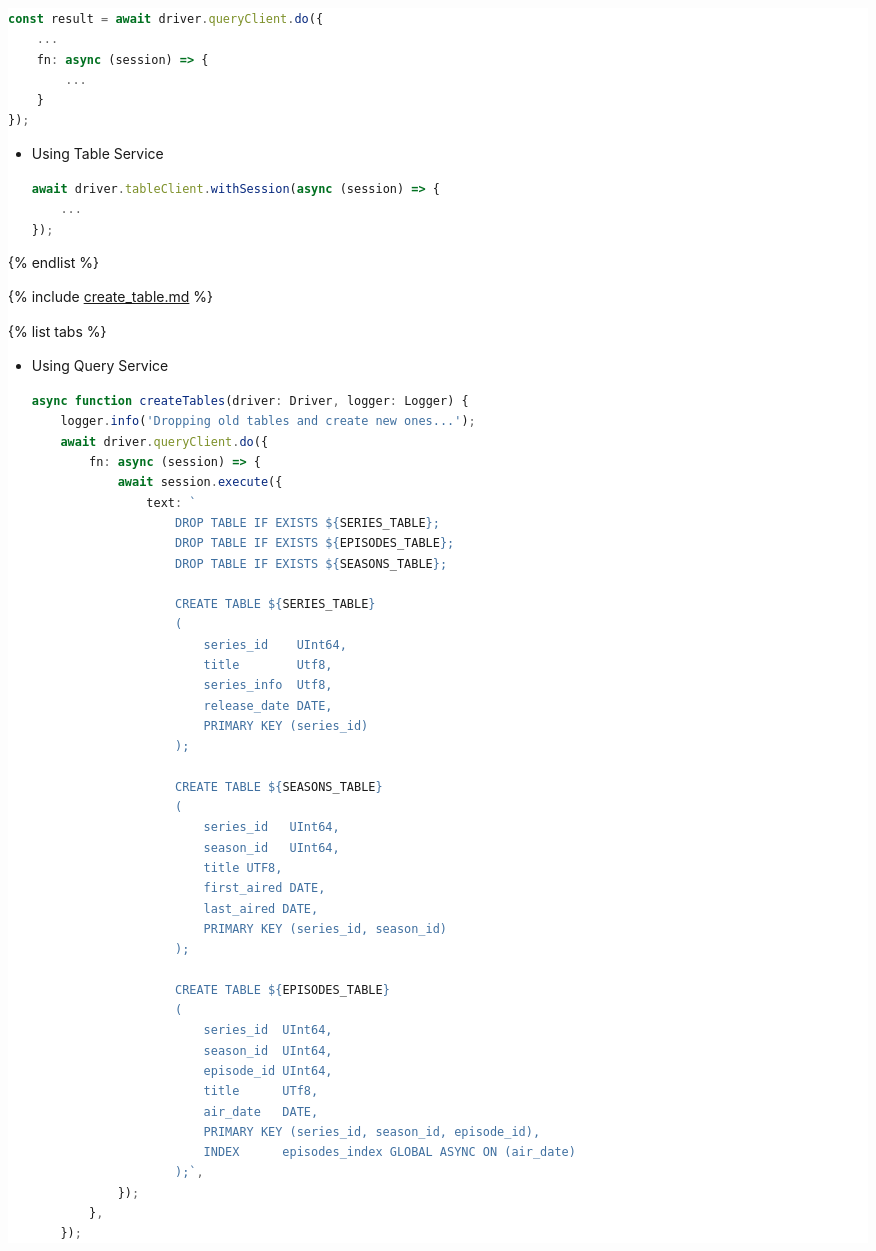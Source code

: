   ```ts
  const result = await driver.queryClient.do({
      ...
      fn: async (session) => {
          ...
      }
  });
  ```

- Using Table Service
    
  ```ts
  await driver.tableClient.withSession(async (session) => {
      ...
  });
  ```
  
{% endlist %}

{% include [create_table.md](steps/02_create_table.md) %}

{% list tabs %}

- Using Query Service
    
  ```ts
  async function createTables(driver: Driver, logger: Logger) {
      logger.info('Dropping old tables and create new ones...');
      await driver.queryClient.do({
          fn: async (session) => {
              await session.execute({
                  text: `
                      DROP TABLE IF EXISTS ${SERIES_TABLE};
                      DROP TABLE IF EXISTS ${EPISODES_TABLE};
                      DROP TABLE IF EXISTS ${SEASONS_TABLE};
  
                      CREATE TABLE ${SERIES_TABLE}
                      (
                          series_id    UInt64,
                          title        Utf8,
                          series_info  Utf8,
                          release_date DATE,
                          PRIMARY KEY (series_id)
                      );
  
                      CREATE TABLE ${SEASONS_TABLE}
                      (
                          series_id   UInt64,
                          season_id   UInt64,
                          title UTF8,
                          first_aired DATE,
                          last_aired DATE,
                          PRIMARY KEY (series_id, season_id)
                      );
  
                      CREATE TABLE ${EPISODES_TABLE}
                      (
                          series_id  UInt64,
                          season_id  UInt64,
                          episode_id UInt64,
                          title      UTf8,
                          air_date   DATE,
                          PRIMARY KEY (series_id, season_id, episode_id),
                          INDEX      episodes_index GLOBAL ASYNC ON (air_date)
                      );`,
              });
          },
      });
  ```